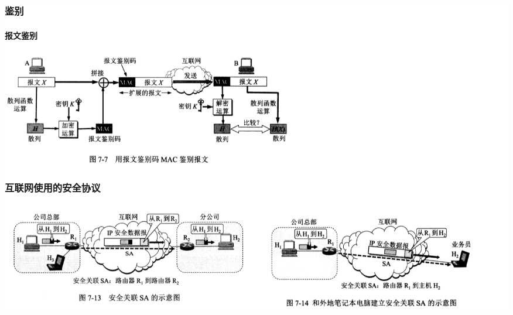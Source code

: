 ### 鉴别

#### 报文鉴别

<img src="images/image-20210904150727512.png" alt="image-20210904150727512" style="zoom:67%;" />

### 互联网使用的安全协议

<img src="images/image-20210904150805822.png" alt="image-20210904150805822" style="zoom:67%;" />

<img src="images/image-20210904150825272.png" alt="image-20210904150825272" style="zoom:67%;" />
